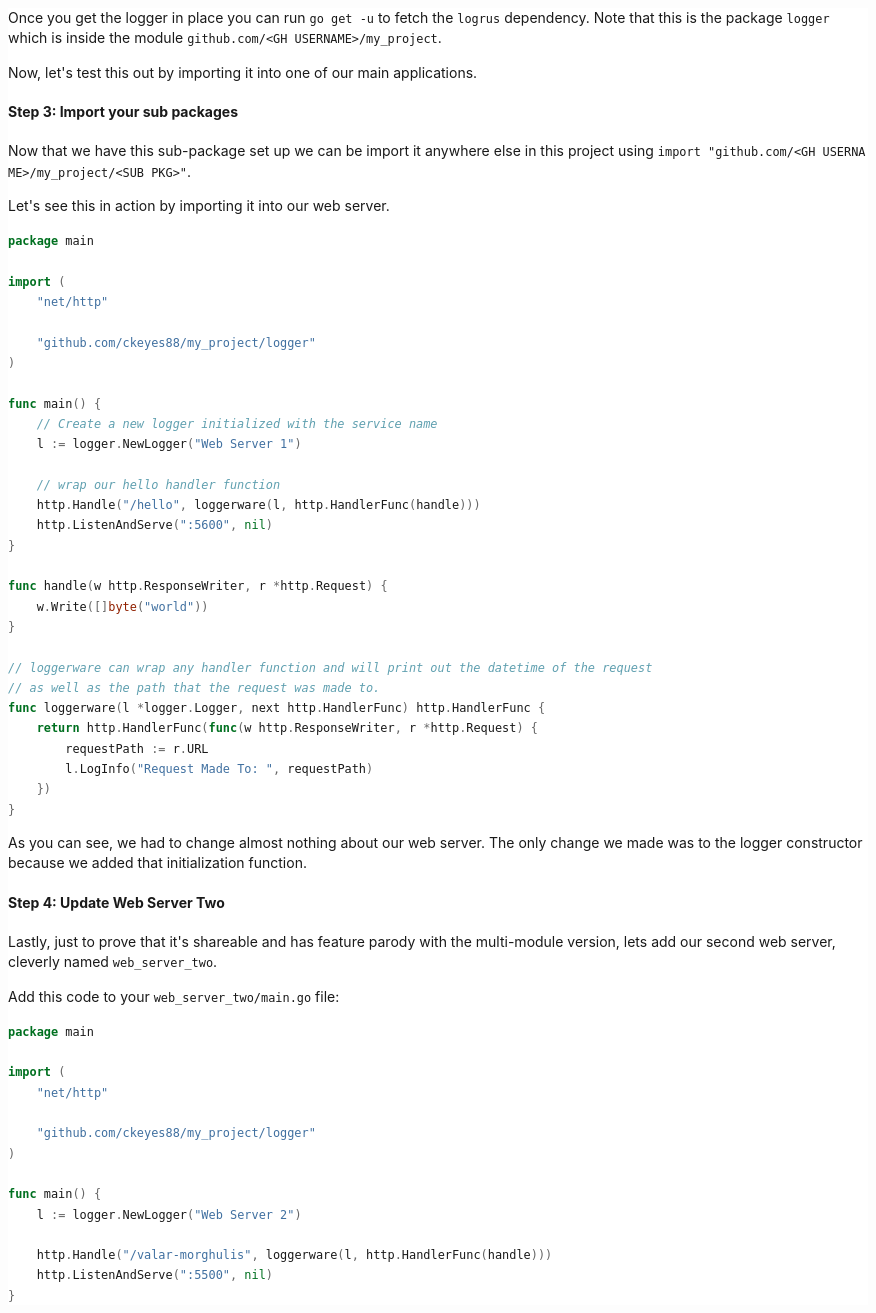 Once you get the logger in place you can run `go get -u` to fetch the `logrus` dependency. Note that this is the package `logger` which is inside the module `github.com/<GH USERNAME>/my_project`.

Now, let's test this out by importing it into one of our main applications.

#### Step 3: Import your sub packages
Now that we have this sub-package set up we can be import it anywhere else in this project using `import "github.com/<GH USERNAME>/my_project/<SUB PKG>"`.

Let's see this in action by importing it into our web server.

```go
package main

import (
	"net/http"

	"github.com/ckeyes88/my_project/logger"
)

func main() {
	// Create a new logger initialized with the service name
	l := logger.NewLogger("Web Server 1")

	// wrap our hello handler function
	http.Handle("/hello", loggerware(l, http.HandlerFunc(handle)))
	http.ListenAndServe(":5600", nil)
}

func handle(w http.ResponseWriter, r *http.Request) {
	w.Write([]byte("world"))
}

// loggerware can wrap any handler function and will print out the datetime of the request
// as well as the path that the request was made to.
func loggerware(l *logger.Logger, next http.HandlerFunc) http.HandlerFunc {
	return http.HandlerFunc(func(w http.ResponseWriter, r *http.Request) {
		requestPath := r.URL
		l.LogInfo("Request Made To: ", requestPath)
	})
}
```
As you can see, we had to change almost nothing about our web server. The only change we made was to the logger constructor because we added that initialization function.

#### Step 4: Update Web Server Two
Lastly, just to prove that it's shareable and has feature parody with the multi-module version, lets add our second web server, cleverly named `web_server_two`.

 Add this code to your `web_server_two/main.go` file:

```go
package main

import (
	"net/http"

	"github.com/ckeyes88/my_project/logger"
)

func main() {
	l := logger.NewLogger("Web Server 2")

	http.Handle("/valar-morghulis", loggerware(l, http.HandlerFunc(handle)))
	http.ListenAndServe(":5500", nil)
}
```